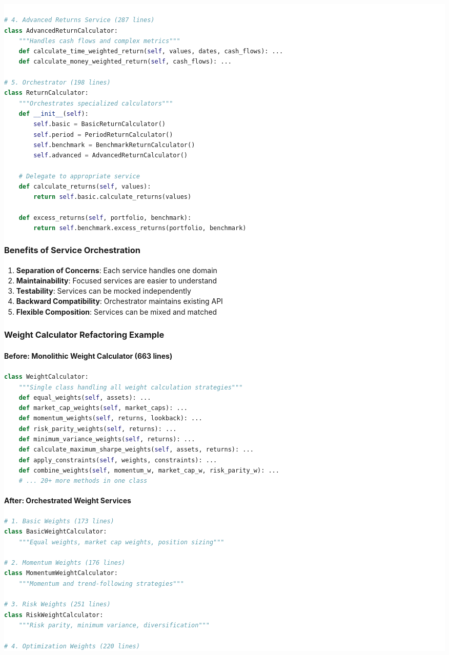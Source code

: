 ```python

# 4. Advanced Returns Service (287 lines)
class AdvancedReturnCalculator:
    """Handles cash flows and complex metrics"""
    def calculate_time_weighted_return(self, values, dates, cash_flows): ...
    def calculate_money_weighted_return(self, cash_flows): ...

# 5. Orchestrator (198 lines)
class ReturnCalculator:
    """Orchestrates specialized calculators"""
    def __init__(self):
        self.basic = BasicReturnCalculator()
        self.period = PeriodReturnCalculator()
        self.benchmark = BenchmarkReturnCalculator()
        self.advanced = AdvancedReturnCalculator()
    
    # Delegate to appropriate service
    def calculate_returns(self, values):
        return self.basic.calculate_returns(values)
    
    def excess_returns(self, portfolio, benchmark):
        return self.benchmark.excess_returns(portfolio, benchmark)
```

### Benefits of Service Orchestration

1. **Separation of Concerns**: Each service handles one domain
2. **Maintainability**: Focused services are easier to understand
3. **Testability**: Services can be mocked independently
4. **Backward Compatibility**: Orchestrator maintains existing API
5. **Flexible Composition**: Services can be mixed and matched

### Weight Calculator Refactoring Example

#### Before: Monolithic Weight Calculator (663 lines)
```python
class WeightCalculator:
    """Single class handling all weight calculation strategies"""
    def equal_weights(self, assets): ...
    def market_cap_weights(self, market_caps): ...
    def momentum_weights(self, returns, lookback): ...
    def risk_parity_weights(self, returns): ...
    def minimum_variance_weights(self, returns): ...
    def calculate_maximum_sharpe_weights(self, assets, returns): ...
    def apply_constraints(self, weights, constraints): ...
    def combine_weights(self, momentum_w, market_cap_w, risk_parity_w): ...
    # ... 20+ more methods in one class
```

#### After: Orchestrated Weight Services
```python
# 1. Basic Weights (173 lines)
class BasicWeightCalculator:
    """Equal weights, market cap weights, position sizing"""
    
# 2. Momentum Weights (176 lines)  
class MomentumWeightCalculator:
    """Momentum and trend-following strategies"""
    
# 3. Risk Weights (251 lines)
class RiskWeightCalculator:
    """Risk parity, minimum variance, diversification"""
    
# 4. Optimization Weights (220 lines)
```
